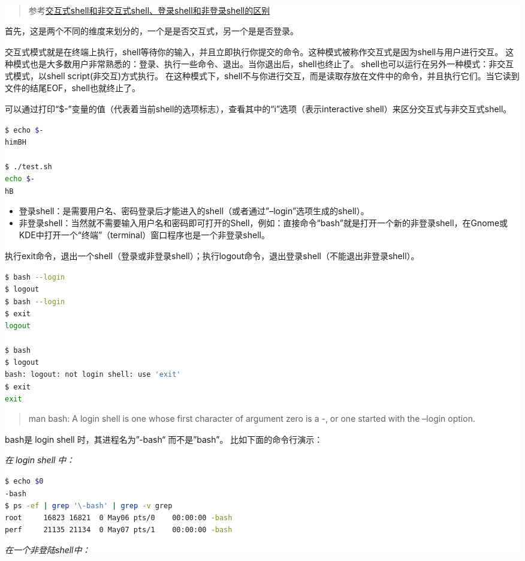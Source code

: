 > 参考[交互式shell和非交互式shell、登录shell和非登录shell的区别](http://smilejay.com/2012/10/interactive-shell-login-shell/)

首先，这是两个不同的维度来划分的，一个是是否交互式，另一个是是否登录。

交互式模式就是在终端上执行，shell等待你的输入，并且立即执行你提交的命令。这种模式被称作交互式是因为shell与用户进行交互。
这种模式也是大多数用户非常熟悉的：登录、执行一些命令、退出。当你退出后，shell也终止了。
shell也可以运行在另外一种模式：非交互式模式，以shell script(非交互)方式执行。
在这种模式下，shell不与你进行交互，而是读取存放在文件中的命令，并且执行它们。当它读到文件的结尾EOF，shell也就终止了。

可以通过打印“$-”变量的值（代表着当前shell的选项标志），查看其中的“i”选项（表示interactive shell）来区分交互式与非交互式shell。

```bash
$ echo $-
himBH

$ ./test.sh
echo $-
hB
```

- 登录shell：是需要用户名、密码登录后才能进入的shell（或者通过”–login”选项生成的shell）。
- 非登录shell：当然就不需要输入用户名和密码即可打开的Shell，例如：直接命令“bash”就是打开一个新的非登录shell，在Gnome或KDE中打开一个“终端”（terminal）窗口程序也是一个非登录shell。

执行exit命令，退出一个shell（登录或非登录shell）；执行logout命令，退出登录shell（不能退出非登录shell）。

```bash
$ bash --login
$ logout
$ bash --login
$ exit
logout

$ bash
$ logout
bash: logout: not login shell: use 'exit'
$ exit
exit
```

> man bash: A login shell is one whose first character of argument zero is a -, or one started with the –login option.

bash是 login shell 时，其进程名为”-bash“ 而不是”bash”。 比如下面的命令行演示：

_在 login shell 中：_

```bash
$ echo $0
-bash
$ ps -ef | grep '\-bash' | grep -v grep
root     16823 16821  0 May06 pts/0    00:00:00 -bash
perf     21135 21134  0 May07 pts/1    00:00:00 -bash
```

_在一个非登陆shell中：_
